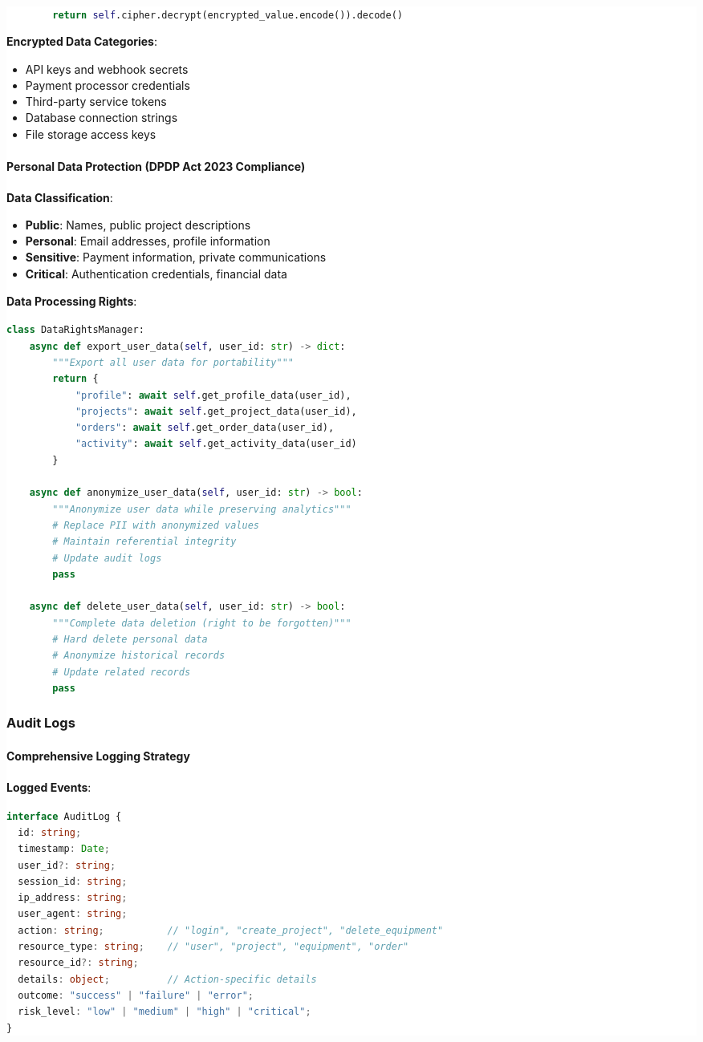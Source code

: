```python
        return self.cipher.decrypt(encrypted_value.encode()).decode()
```

**Encrypted Data Categories**:
- API keys and webhook secrets
- Payment processor credentials
- Third-party service tokens
- Database connection strings
- File storage access keys

#### Personal Data Protection (DPDP Act 2023 Compliance)

**Data Classification**:
- **Public**: Names, public project descriptions
- **Personal**: Email addresses, profile information
- **Sensitive**: Payment information, private communications
- **Critical**: Authentication credentials, financial data

**Data Processing Rights**:
```python
class DataRightsManager:
    async def export_user_data(self, user_id: str) -> dict:
        """Export all user data for portability"""
        return {
            "profile": await self.get_profile_data(user_id),
            "projects": await self.get_project_data(user_id),
            "orders": await self.get_order_data(user_id),
            "activity": await self.get_activity_data(user_id)
        }
    
    async def anonymize_user_data(self, user_id: str) -> bool:
        """Anonymize user data while preserving analytics"""
        # Replace PII with anonymized values
        # Maintain referential integrity
        # Update audit logs
        pass
    
    async def delete_user_data(self, user_id: str) -> bool:
        """Complete data deletion (right to be forgotten)"""
        # Hard delete personal data
        # Anonymize historical records
        # Update related records
        pass
```

### Audit Logs

#### Comprehensive Logging Strategy

**Logged Events**:
```typescript
interface AuditLog {
  id: string;
  timestamp: Date;
  user_id?: string;
  session_id: string;
  ip_address: string;
  user_agent: string;
  action: string;           // "login", "create_project", "delete_equipment"
  resource_type: string;    // "user", "project", "equipment", "order"
  resource_id?: string;
  details: object;          // Action-specific details
  outcome: "success" | "failure" | "error";
  risk_level: "low" | "medium" | "high" | "critical";
}
```